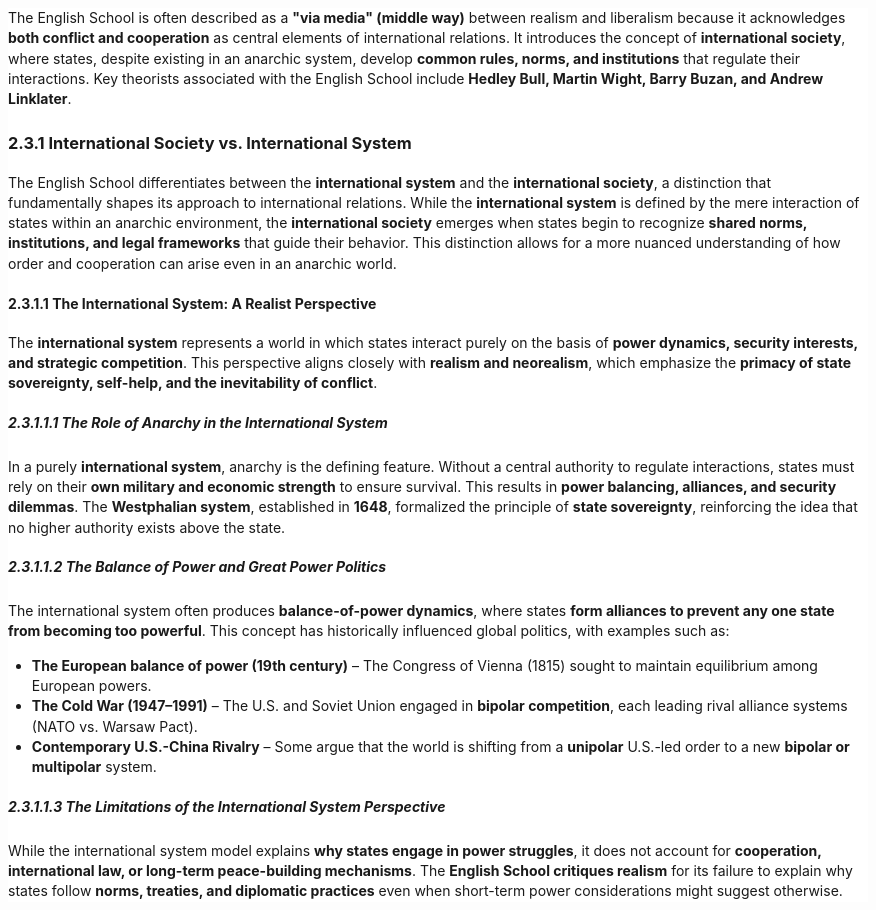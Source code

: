 The English School is often described as a **"via media" (middle way)** between realism and liberalism because it acknowledges **both conflict and cooperation** as central elements of international relations. It introduces the concept of **international society**, where states, despite existing in an anarchic system, develop **common rules, norms, and institutions** that regulate their interactions. Key theorists associated with the English School include **Hedley Bull, Martin Wight, Barry Buzan, and Andrew Linklater**.

### 2.3.1 International Society vs. International System

The English School differentiates between the **international system** and the **international society**, a distinction that fundamentally shapes its approach to international relations. While the **international system** is defined by the mere interaction of states within an anarchic environment, the **international society** emerges when states begin to recognize **shared norms, institutions, and legal frameworks** that guide their behavior. This distinction allows for a more nuanced understanding of how order and cooperation can arise even in an anarchic world.

#### 2.3.1.1 The International System: A Realist Perspective

The **international system** represents a world in which states interact purely on the basis of **power dynamics, security interests, and strategic competition**. This perspective aligns closely with **realism and neorealism**, which emphasize the **primacy of state sovereignty, self-help, and the inevitability of conflict**.

##### 2.3.1.1.1 The Role of Anarchy in the International System

In a purely **international system**, anarchy is the defining feature. Without a central authority to regulate interactions, states must rely on their **own military and economic strength** to ensure survival. This results in **power balancing, alliances, and security dilemmas**. The **Westphalian system**, established in **1648**, formalized the principle of **state sovereignty**, reinforcing the idea that no higher authority exists above the state.

##### 2.3.1.1.2 The Balance of Power and Great Power Politics

The international system often produces **balance-of-power dynamics**, where states **form alliances to prevent any one state from becoming too powerful**. This concept has historically influenced global politics, with examples such as:

- **The European balance of power (19th century)** – The Congress of Vienna (1815) sought to maintain equilibrium among European powers.
- **The Cold War (1947–1991)** – The U.S. and Soviet Union engaged in **bipolar competition**, each leading rival alliance systems (NATO vs. Warsaw Pact).
- **Contemporary U.S.-China Rivalry** – Some argue that the world is shifting from a **unipolar** U.S.-led order to a new **bipolar or multipolar** system.

##### 2.3.1.1.3 The Limitations of the International System Perspective

While the international system model explains **why states engage in power struggles**, it does not account for **cooperation, international law, or long-term peace-building mechanisms**. The **English School critiques realism** for its failure to explain why states follow **norms, treaties, and diplomatic practices** even when short-term power considerations might suggest otherwise.
